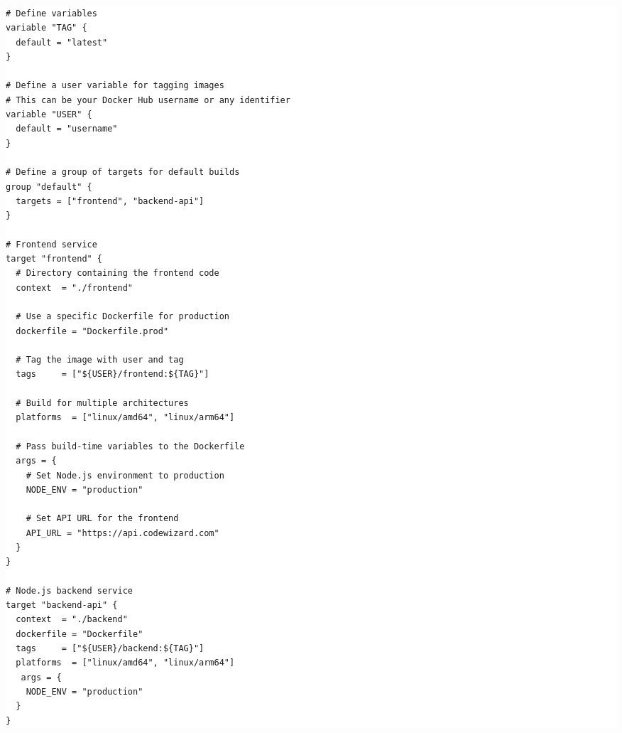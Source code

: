   ```hcl
  # Define variables
  variable "TAG" {
    default = "latest"
  }

  # Define a user variable for tagging images
  # This can be your Docker Hub username or any identifier
  variable "USER" {
    default = "username"
  }

  # Define a group of targets for default builds
  group "default" {
    targets = ["frontend", "backend-api"]
  }

  # Frontend service
  target "frontend" {
    # Directory containing the frontend code
    context  = "./frontend"           
    
    # Use a specific Dockerfile for production
    dockerfile = "Dockerfile.prod" 
    
    # Tag the image with user and tag         
    tags     = ["${USER}/frontend:${TAG}"]    
    
    # Build for multiple architectures
    platforms  = ["linux/amd64", "linux/arm64"]   
    
    # Pass build-time variables to the Dockerfile 
    args = {
      # Set Node.js environment to production
      NODE_ENV = "production" 

      # Set API URL for the frontend
      API_URL = "https://api.codewizard.com"
    }
  }

  # Node.js backend service
  target "backend-api" {
    context  = "./backend" 
    dockerfile = "Dockerfile"
    tags     = ["${USER}/backend:${TAG}"]
    platforms  = ["linux/amd64", "linux/arm64"]
     args = {
      NODE_ENV = "production"
    }
  }
  ```
